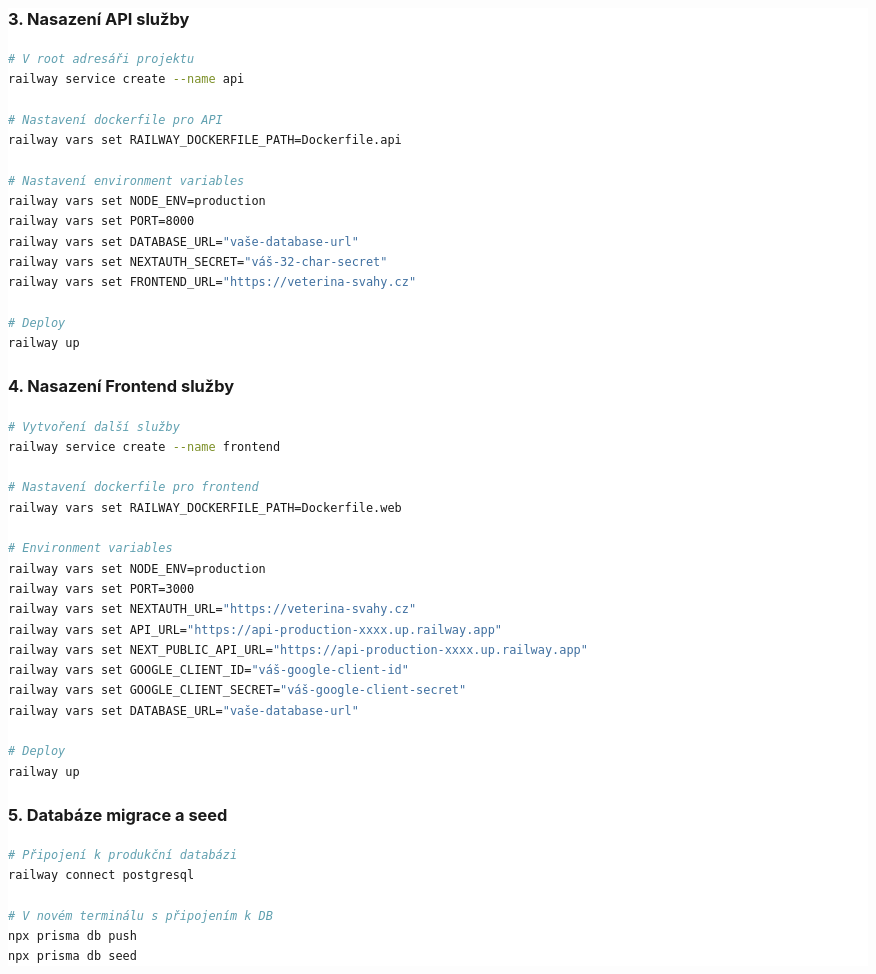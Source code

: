 ### 3. **Nasazení API služby**

```bash
# V root adresáři projektu
railway service create --name api

# Nastavení dockerfile pro API
railway vars set RAILWAY_DOCKERFILE_PATH=Dockerfile.api

# Nastavení environment variables
railway vars set NODE_ENV=production
railway vars set PORT=8000
railway vars set DATABASE_URL="vaše-database-url"
railway vars set NEXTAUTH_SECRET="váš-32-char-secret"
railway vars set FRONTEND_URL="https://veterina-svahy.cz"

# Deploy
railway up
```

### 4. **Nasazení Frontend služby**

```bash
# Vytvoření další služby
railway service create --name frontend

# Nastavení dockerfile pro frontend
railway vars set RAILWAY_DOCKERFILE_PATH=Dockerfile.web

# Environment variables
railway vars set NODE_ENV=production
railway vars set PORT=3000
railway vars set NEXTAUTH_URL="https://veterina-svahy.cz"
railway vars set API_URL="https://api-production-xxxx.up.railway.app"
railway vars set NEXT_PUBLIC_API_URL="https://api-production-xxxx.up.railway.app"
railway vars set GOOGLE_CLIENT_ID="váš-google-client-id"
railway vars set GOOGLE_CLIENT_SECRET="váš-google-client-secret"
railway vars set DATABASE_URL="vaše-database-url"

# Deploy
railway up
```

### 5. **Databáze migrace a seed**

```bash
# Připojení k produkční databázi
railway connect postgresql

# V novém terminálu s připojením k DB
npx prisma db push
npx prisma db seed
```
